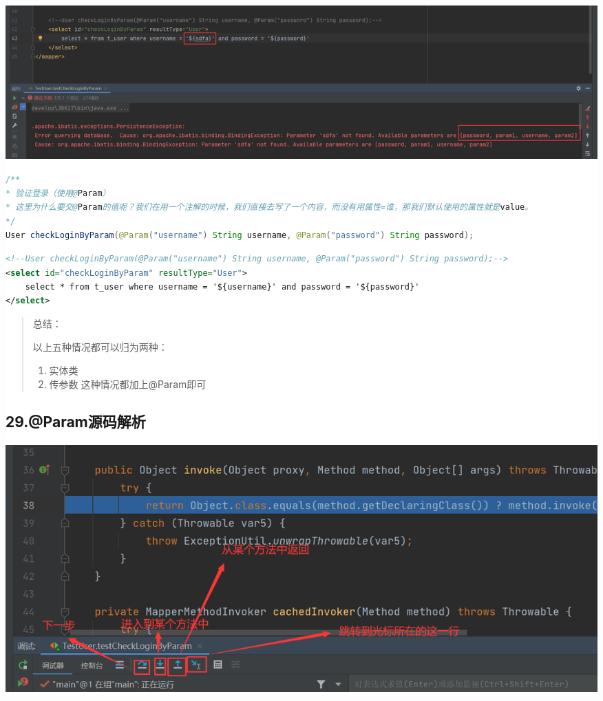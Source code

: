 ![image-20230926180937005](.\img\命名参数.png)

```java
/**
* 验证登录（使用@Param）
* 这里为什么要交@Param的值呢？我们在用一个注解的时候，我们直接去写了一个内容，而没有用属性=谁，那我们默认使用的属性就是value。
*/
User checkLoginByParam(@Param("username") String username, @Param("password") String password);

```

```xml
<!--User checkLoginByParam(@Param("username") String username, @Param("password") String password);-->
<select id="checkLoginByParam" resultType="User">
	select * from t_user where username = '${username}' and password = '${password}'
</select>
```

> 总结：
>
> 以上五种情况都可以归为两种：
>
> 1. 实体类
> 2. 传参数
>    这种情况都加上@Param即可

## 29.@Param源码解析

![image-20230926182134632](.\img\断点标识.png)
